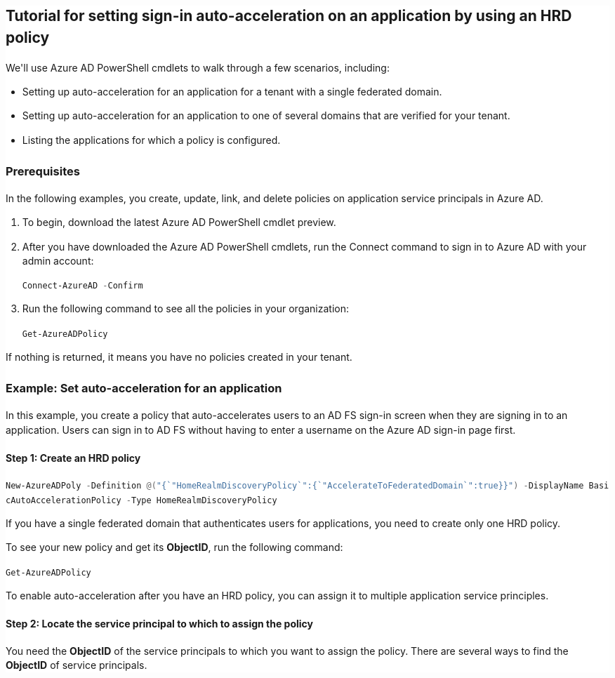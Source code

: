 ## Tutorial for setting sign-in auto-acceleration on an application by using an HRD policy
We'll use Azure AD PowerShell cmdlets to walk through a few scenarios, including:


- Setting up auto-acceleration for an application for a tenant with a single federated domain.

- Setting up auto-acceleration for an application to one of several domains that are verified for your tenant.

- Listing the applications for which a policy is configured.

### Prerequisites
In the following examples, you create, update, link, and delete policies on application service principals in Azure AD.

1.  To begin, download the latest Azure AD PowerShell cmdlet preview. 

2.  After you have downloaded the Azure AD PowerShell cmdlets, run the Connect command to sign in to Azure AD with your admin account:

    ``` powershell
    Connect-AzureAD -Confirm
    ```
3.  Run the following command to see all the policies in your organization:

    ``` powershell
    Get-AzureADPolicy
    ```

If nothing is returned, it means you have no policies created in your tenant.

### Example: Set auto-acceleration for an application 
In this example, you create a policy that auto-accelerates users to an AD FS sign-in screen when they are signing in to an application. Users can sign in to AD FS without having to enter a username on the Azure AD sign-in page first. 

#### Step 1: Create an HRD policy
``` powershell
New-AzureADPoly -Definition @("{`"HomeRealmDiscoveryPolicy`":{`"AccelerateToFederatedDomain`":true}}") -DisplayName BasicAutoAccelerationPolicy -Type HomeRealmDiscoveryPolicy
```

If you have a single federated domain that authenticates users for applications, you need to create only one HRD policy.  

To see your new policy and get its **ObjectID**, run the following command:

``` powershell
Get-AzureADPolicy
```


To enable auto-acceleration after you have an HRD policy, you can assign it to multiple application service principles.

#### Step 2: Locate the service principal to which to assign the policy  
You need the **ObjectID** of the service principals to which you want to assign the policy. There are several ways to find the **ObjectID** of service principals.    
